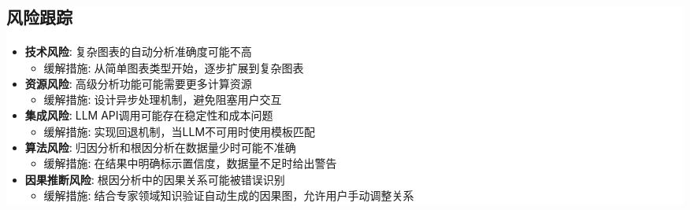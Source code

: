 ## 风险跟踪

- **技术风险**: 复杂图表的自动分析准确度可能不高
  - 缓解措施: 从简单图表类型开始，逐步扩展到复杂图表
- **资源风险**: 高级分析功能可能需要更多计算资源
  - 缓解措施: 设计异步处理机制，避免阻塞用户交互
- **集成风险**: LLM API调用可能存在稳定性和成本问题
  - 缓解措施: 实现回退机制，当LLM不可用时使用模板匹配
- **算法风险**: 归因分析和根因分析在数据量少时可能不准确
  - 缓解措施: 在结果中明确标示置信度，数据量不足时给出警告
- **因果推断风险**: 根因分析中的因果关系可能被错误识别
  - 缓解措施: 结合专家领域知识验证自动生成的因果图，允许用户手动调整关系

  

